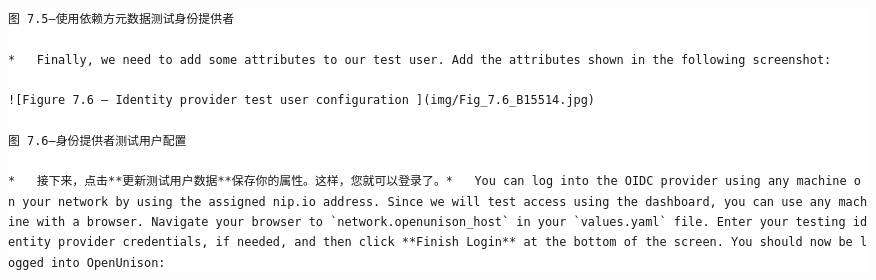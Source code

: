     图 7.5–使用依赖方元数据测试身份提供者

    *   Finally, we need to add some attributes to our test user. Add the attributes shown in the following screenshot:

    ![Figure 7.6 – Identity provider test user configuration ](img/Fig_7.6_B15514.jpg)

    图 7.6–身份提供者测试用户配置

    *   接下来，点击**更新测试用户数据**保存你的属性。这样，您就可以登录了。*   You can log into the OIDC provider using any machine on your network by using the assigned nip.io address. Since we will test access using the dashboard, you can use any machine with a browser. Navigate your browser to `network.openunison_host` in your `values.yaml` file. Enter your testing identity provider credentials, if needed, and then click **Finish Login** at the bottom of the screen. You should now be logged into OpenUnison:
